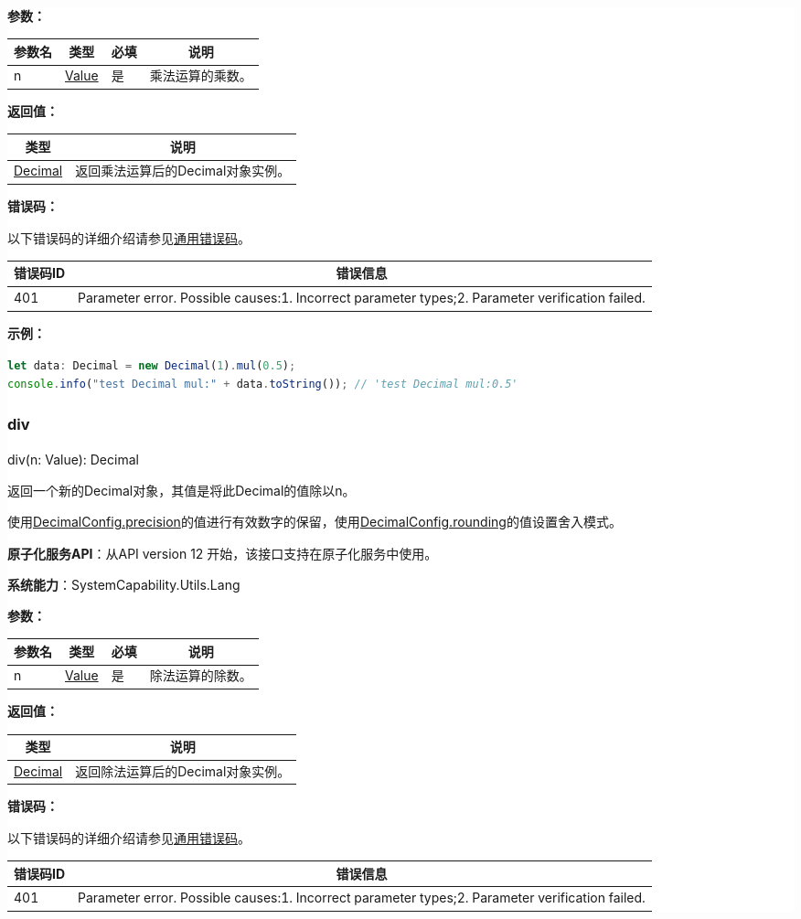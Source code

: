 **参数：**

| 参数名 | 类型            | 必填 | 说明             |
| ------ | --------------- | ---- | ---------------- |
| n      | [Value](#value) | 是   | 乘法运算的乘数。 |

**返回值：**

| 类型    | 说明                            |
| ------- | ------------------------------- |
| [Decimal](#decimal) | 返回乘法运算后的Decimal对象实例。 |

**错误码：**

以下错误码的详细介绍请参见[通用错误码](../errorcode-universal.md)。

| 错误码ID | 错误信息                                                     |
| -------- | ------------------------------------------------------------ |
| 401      | Parameter error. Possible causes:1. Incorrect parameter types;2. Parameter verification failed. |

**示例：**

```ts
let data: Decimal = new Decimal(1).mul(0.5);
console.info("test Decimal mul:" + data.toString()); // 'test Decimal mul:0.5'
```

### div

div(n: Value): Decimal

返回一个新的Decimal对象，其值是将此Decimal的值除以n。

使用[DecimalConfig.precision](#decimalconfig)的值进行有效数字的保留，使用[DecimalConfig.rounding](#decimalconfig)的值设置舍入模式。

**原子化服务API**：从API version 12 开始，该接口支持在原子化服务中使用。

**系统能力**：SystemCapability.Utils.Lang

**参数：**

| 参数名 | 类型            | 必填 | 说明             |
| ------ | --------------- | ---- | ---------------- |
| n      | [Value](#value) | 是   | 除法运算的除数。 |

**返回值：**

| 类型    | 说明                            |
| ------- | ------------------------------- |
| [Decimal](#decimal) | 返回除法运算后的Decimal对象实例。 |

**错误码：**

以下错误码的详细介绍请参见[通用错误码](../errorcode-universal.md)。

| 错误码ID | 错误信息                                                     |
| -------- | ------------------------------------------------------------ |
| 401      | Parameter error. Possible causes:1. Incorrect parameter types;2. Parameter verification failed. |
